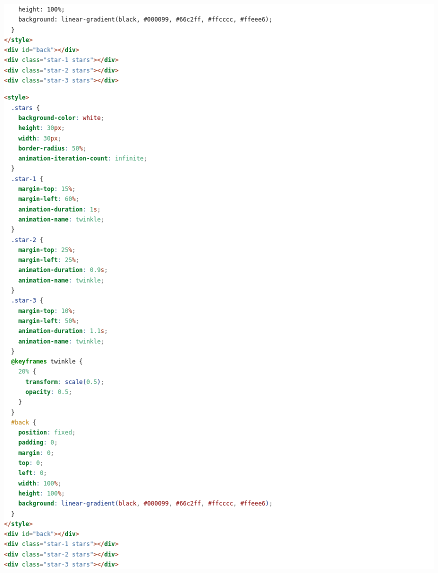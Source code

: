 ```html
    height: 100%;
    background: linear-gradient(black, #000099, #66c2ff, #ffcccc, #ffeee6);
  }
</style>
<div id="back"></div>
<div class="star-1 stars"></div>
<div class="star-2 stars"></div>
<div class="star-3 stars"></div>
```

```html
<style>
  .stars {
    background-color: white;
    height: 30px;
    width: 30px;
    border-radius: 50%;
    animation-iteration-count: infinite;
  }
  .star-1 {
    margin-top: 15%;
    margin-left: 60%;
    animation-duration: 1s;
    animation-name: twinkle;
  }
  .star-2 {
    margin-top: 25%;
    margin-left: 25%;
    animation-duration: 0.9s;
    animation-name: twinkle;
  }
  .star-3 {
    margin-top: 10%;
    margin-left: 50%;
    animation-duration: 1.1s;
    animation-name: twinkle;
  }
  @keyframes twinkle {
    20% {
      transform: scale(0.5);
      opacity: 0.5;
    }
  }
  #back {
    position: fixed;
    padding: 0;
    margin: 0;
    top: 0;
    left: 0;
    width: 100%;
    height: 100%;
    background: linear-gradient(black, #000099, #66c2ff, #ffcccc, #ffeee6);
  }
</style>
<div id="back"></div>
<div class="star-1 stars"></div>
<div class="star-2 stars"></div>
<div class="star-3 stars"></div>
```
